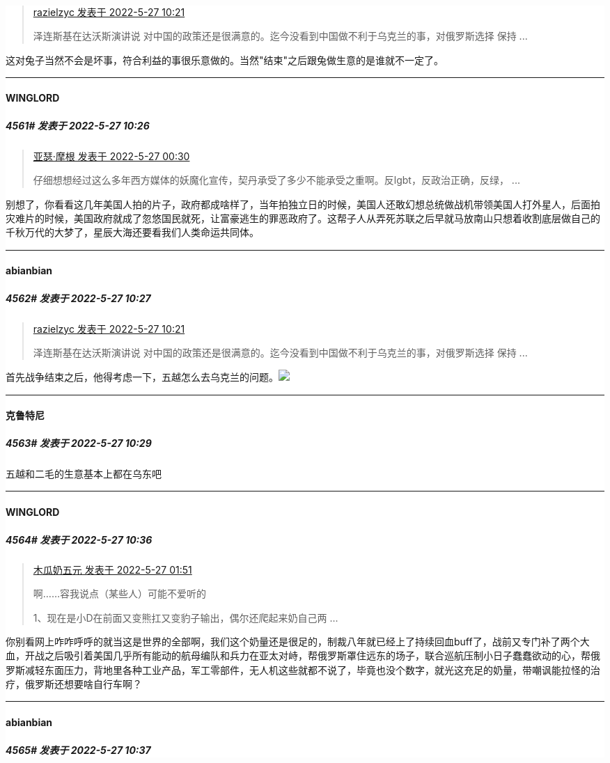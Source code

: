 <blockquote><a href="httphttps://bbs.saraba1st.com/2b/forum.php?mod=redirect&amp;goto=findpost&amp;pid=56010802&amp;ptid=2069903" target="_blank">razielzyc 发表于 2022-5-27 10:21</a>

泽连斯基在达沃斯演讲说 对中国的政策还是很满意的。迄今没看到中国做不利于乌克兰的事，对俄罗斯选择 保持 ...</blockquote>
这对兔子当然不会是坏事，符合利益的事很乐意做的。当然"结束"之后跟兔做生意的是谁就不一定了。



*****

####  WINGLORD  
##### 4561#       发表于 2022-5-27 10:26

<blockquote><a href="httphttps://bbs.saraba1st.com/2b/forum.php?mod=redirect&amp;goto=findpost&amp;pid=56007790&amp;ptid=2069903" target="_blank">亚瑟·摩根 发表于 2022-5-27 00:30</a>

仔细想想经过这么多年西方媒体的妖魔化宣传，契丹承受了多少不能承受之重啊。反lgbt，反政治正确，反绿， ...</blockquote>
别想了，你看看这几年美国人拍的片子，政府都成啥样了，当年拍独立日的时候，美国人还敢幻想总统做战机带领美国人打外星人，后面拍灾难片的时候，美国政府就成了忽悠国民就死，让富豪逃生的罪恶政府了。这帮子人从弄死苏联之后早就马放南山只想着收割底层做自己的千秋万代的大梦了，星辰大海还要看我们人类命运共同体。

*****

####  abianbian  
##### 4562#       发表于 2022-5-27 10:27

<blockquote><a href="httphttps://bbs.saraba1st.com/2b/forum.php?mod=redirect&amp;goto=findpost&amp;pid=56010802&amp;ptid=2069903" target="_blank">razielzyc 发表于 2022-5-27 10:21</a>

泽连斯基在达沃斯演讲说 对中国的政策还是很满意的。迄今没看到中国做不利于乌克兰的事，对俄罗斯选择 保持 ...</blockquote>
首先战争结束之后，他得考虑一下，五越怎么去乌克兰的问题。<img src="https://static.saraba1st.com/image/smiley/face2017/068.png" referrerpolicy="no-referrer">

*****

####  克鲁特尼  
##### 4563#       发表于 2022-5-27 10:29

五越和二毛的生意基本上都在乌东吧



*****

####  WINGLORD  
##### 4564#       发表于 2022-5-27 10:36

<blockquote><a href="httphttps://bbs.saraba1st.com/2b/forum.php?mod=redirect&amp;goto=findpost&amp;pid=56008406&amp;ptid=2069903" target="_blank">木瓜奶五元 发表于 2022-5-27 01:51</a>

啊……容我说点（某些人）可能不爱听的

1、现在是小D在前面又变熊扛又变豹子输出，偶尔还爬起来奶自己两 ...</blockquote>
你别看网上咋咋呼呼的就当这是世界的全部啊，我们这个奶量还是很足的，制裁八年就已经上了持续回血buff了，战前又专门补了两个大血，开战之后吸引着美国几乎所有能动的航母编队和兵力在亚太对峙，帮俄罗斯罩住远东的场子，联合巡航压制小日子蠢蠢欲动的心，帮俄罗斯减轻东面压力，背地里各种工业产品，军工零部件，无人机这些就都不说了，毕竟也没个数字，就光这充足的奶量，带嘲讽能拉怪的治疗，俄罗斯还想要啥自行车啊？

*****

####  abianbian  
##### 4565#       发表于 2022-5-27 10:37
